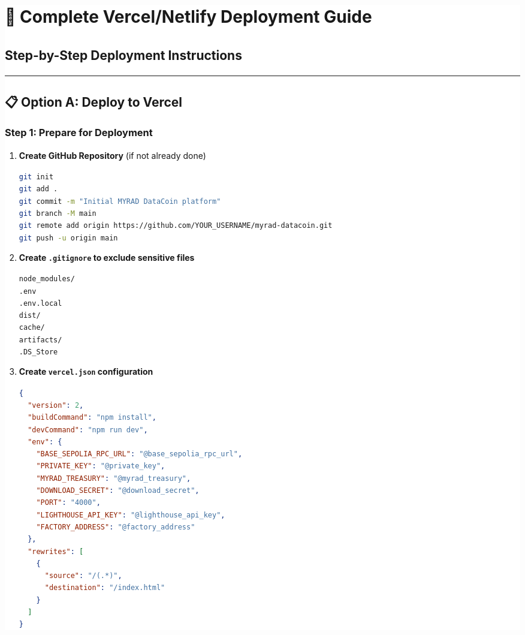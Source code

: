 # 🚀 Complete Vercel/Netlify Deployment Guide

## Step-by-Step Deployment Instructions

---

## 📋 Option A: Deploy to Vercel

### Step 1: Prepare for Deployment

1. **Create GitHub Repository** (if not already done)
   ```bash
   git init
   git add .
   git commit -m "Initial MYRAD DataCoin platform"
   git branch -M main
   git remote add origin https://github.com/YOUR_USERNAME/myrad-datacoin.git
   git push -u origin main
   ```

2. **Create `.gitignore` to exclude sensitive files**
   ```
   node_modules/
   .env
   .env.local
   dist/
   cache/
   artifacts/
   .DS_Store
   ```

3. **Create `vercel.json` configuration**
   ```json
   {
     "version": 2,
     "buildCommand": "npm install",
     "devCommand": "npm run dev",
     "env": {
       "BASE_SEPOLIA_RPC_URL": "@base_sepolia_rpc_url",
       "PRIVATE_KEY": "@private_key",
       "MYRAD_TREASURY": "@myrad_treasury",
       "DOWNLOAD_SECRET": "@download_secret",
       "PORT": "4000",
       "LIGHTHOUSE_API_KEY": "@lighthouse_api_key",
       "FACTORY_ADDRESS": "@factory_address"
     },
     "rewrites": [
       {
         "source": "/(.*)",
         "destination": "/index.html"
       }
     ]
   }
   ```
